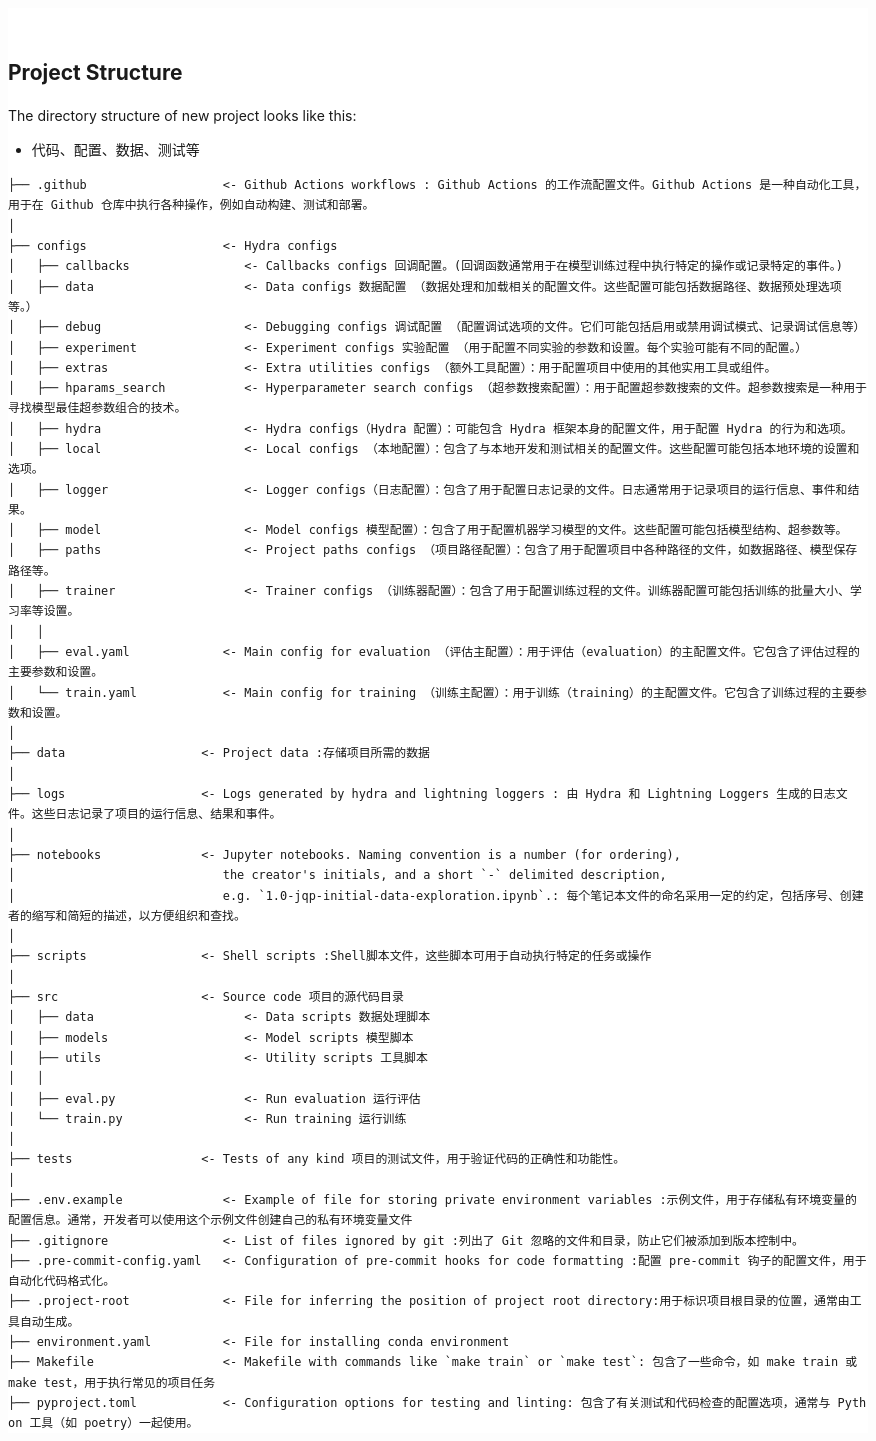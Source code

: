 <br>

## Project Structure

The directory structure of new project looks like this:
+ 代码、配置、数据、测试等
```
├── .github                   <- Github Actions workflows : Github Actions 的工作流配置文件。Github Actions 是一种自动化工具，用于在 Github 仓库中执行各种操作，例如自动构建、测试和部署。
│                            
├── configs                   <- Hydra configs
│   ├── callbacks                <- Callbacks configs 回调配置。(回调函数通常用于在模型训练过程中执行特定的操作或记录特定的事件。)
│   ├── data                     <- Data configs 数据配置 （数据处理和加载相关的配置文件。这些配置可能包括数据路径、数据预处理选项等。）
│   ├── debug                    <- Debugging configs 调试配置 （配置调试选项的文件。它们可能包括启用或禁用调试模式、记录调试信息等）
│   ├── experiment               <- Experiment configs 实验配置 （用于配置不同实验的参数和设置。每个实验可能有不同的配置。）
│   ├── extras                   <- Extra utilities configs （额外工具配置）：用于配置项目中使用的其他实用工具或组件。
│   ├── hparams_search           <- Hyperparameter search configs （超参数搜索配置）：用于配置超参数搜索的文件。超参数搜索是一种用于寻找模型最佳超参数组合的技术。
│   ├── hydra                    <- Hydra configs（Hydra 配置）：可能包含 Hydra 框架本身的配置文件，用于配置 Hydra 的行为和选项。
│   ├── local                    <- Local configs （本地配置）：包含了与本地开发和测试相关的配置文件。这些配置可能包括本地环境的设置和选项。
│   ├── logger                   <- Logger configs（日志配置）：包含了用于配置日志记录的文件。日志通常用于记录项目的运行信息、事件和结果。
│   ├── model                    <- Model configs 模型配置）：包含了用于配置机器学习模型的文件。这些配置可能包括模型结构、超参数等。
│   ├── paths                    <- Project paths configs （项目路径配置）：包含了用于配置项目中各种路径的文件，如数据路径、模型保存路径等。
│   ├── trainer                  <- Trainer configs （训练器配置）：包含了用于配置训练过程的文件。训练器配置可能包括训练的批量大小、学习率等设置。
│   │
│   ├── eval.yaml             <- Main config for evaluation （评估主配置）：用于评估（evaluation）的主配置文件。它包含了评估过程的主要参数和设置。
│   └── train.yaml            <- Main config for training （训练主配置）：用于训练（training）的主配置文件。它包含了训练过程的主要参数和设置。
│
├── data                   <- Project data :存储项目所需的数据
│
├── logs                   <- Logs generated by hydra and lightning loggers : 由 Hydra 和 Lightning Loggers 生成的日志文件。这些日志记录了项目的运行信息、结果和事件。
│
├── notebooks              <- Jupyter notebooks. Naming convention is a number (for ordering),
│                             the creator's initials, and a short `-` delimited description,
│                             e.g. `1.0-jqp-initial-data-exploration.ipynb`.: 每个笔记本文件的命名采用一定的约定，包括序号、创建者的缩写和简短的描述，以方便组织和查找。
│
├── scripts                <- Shell scripts :Shell脚本文件，这些脚本可用于自动执行特定的任务或操作
│
├── src                    <- Source code 项目的源代码目录
│   ├── data                     <- Data scripts 数据处理脚本
│   ├── models                   <- Model scripts 模型脚本
│   ├── utils                    <- Utility scripts 工具脚本
│   │
│   ├── eval.py                  <- Run evaluation 运行评估
│   └── train.py                 <- Run training 运行训练
│
├── tests                  <- Tests of any kind 项目的测试文件，用于验证代码的正确性和功能性。
│
├── .env.example              <- Example of file for storing private environment variables :示例文件，用于存储私有环境变量的配置信息。通常，开发者可以使用这个示例文件创建自己的私有环境变量文件
├── .gitignore                <- List of files ignored by git :列出了 Git 忽略的文件和目录，防止它们被添加到版本控制中。
├── .pre-commit-config.yaml   <- Configuration of pre-commit hooks for code formatting :配置 pre-commit 钩子的配置文件，用于自动化代码格式化。
├── .project-root             <- File for inferring the position of project root directory:用于标识项目根目录的位置，通常由工具自动生成。
├── environment.yaml          <- File for installing conda environment
├── Makefile                  <- Makefile with commands like `make train` or `make test`: 包含了一些命令，如 make train 或 make test，用于执行常见的项目任务
├── pyproject.toml            <- Configuration options for testing and linting: 包含了有关测试和代码检查的配置选项，通常与 Python 工具（如 poetry）一起使用。
```
